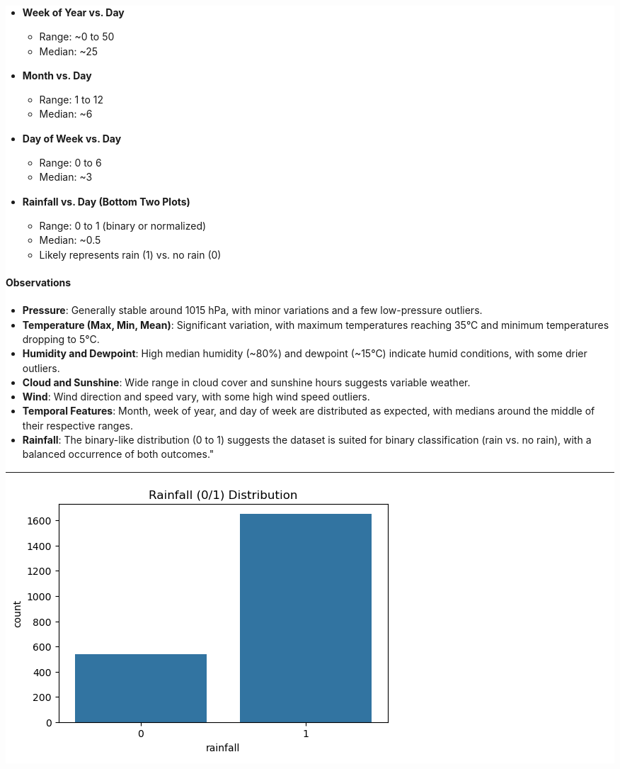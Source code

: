 - **Week of Year vs. Day**  
  - Range: ~0 to 50  
  - Median: ~25  

- **Month vs. Day**  
  - Range: 1 to 12  
  - Median: ~6  

- **Day of Week vs. Day**  
  - Range: 0 to 6  
  - Median: ~3  

- **Rainfall vs. Day (Bottom Two Plots)**  
  - Range: 0 to 1 (binary or normalized)  
  - Median: ~0.5  
  - Likely represents rain (1) vs. no rain (0)

#### Observations

- **Pressure**: Generally stable around 1015 hPa, with minor variations and a few low-pressure outliers.
- **Temperature (Max, Min, Mean)**: Significant variation, with maximum temperatures reaching 35°C and minimum temperatures dropping to 5°C.
- **Humidity and Dewpoint**: High median humidity (~80%) and dewpoint (~15°C) indicate humid conditions, with some drier outliers.
- **Cloud and Sunshine**: Wide range in cloud cover and sunshine hours suggests variable weather.
- **Wind**: Wind direction and speed vary, with some high wind speed outliers.
- **Temporal Features**: Month, week of year, and day of week are distributed as expected, with medians around the middle of their respective ranges.
- **Rainfall**: The binary-like distribution (0 to 1) suggests the dataset is suited for binary classification (rain vs. no rain), with a balanced occurrence of both outcomes."

---

![image here](https://github.com/7arb25/Binary-Prediction-with-a-Rainfall-Dataset/blob/d85aae4a9e62ebd91b1aa6dc528d5971c7024325/imgs/Rainfall%20distribution.png)
